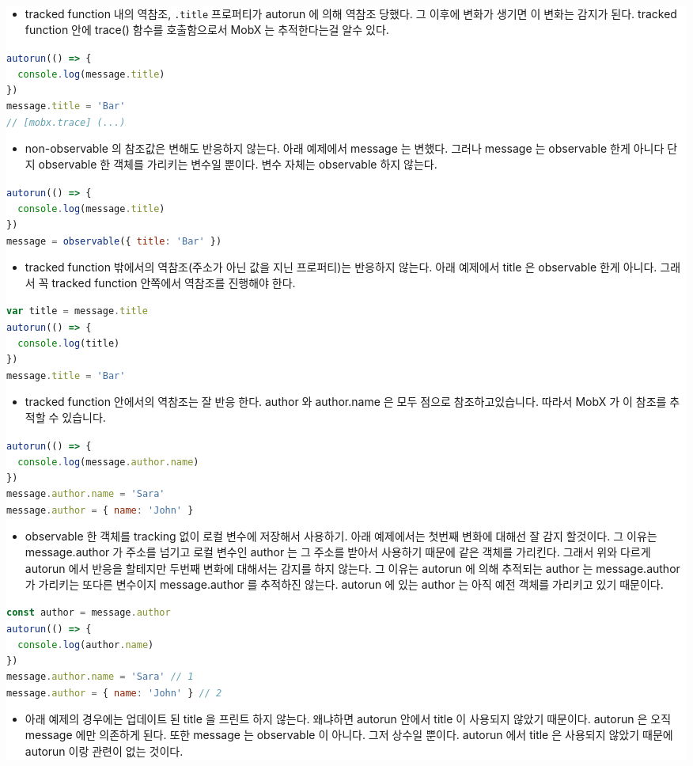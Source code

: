 - tracked function 내의 역참조, `.title` 프로퍼티가 autorun 에 의해 역참조 당했다. 그 이후에 변화가 생기면 이 변화는 감지가 된다. tracked function 안에 trace() 함수를 호출함으로서 MobX 는 추적한다는걸 알수 있다.

```javascript
autorun(() => {
  console.log(message.title)
})
message.title = 'Bar'
// [mobx.trace] (...)
```

- non-observable 의 참조값은 변해도 반응하지 않는다. 아래 예제에서 message 는 변했다. 그러나 message 는 observable 한게 아니다 단지 observable 한 객체를 가리키는 변수일 뿐이다. 변수 자체는 observable 하지 않는다.

```javascript
autorun(() => {
  console.log(message.title)
})
message = observable({ title: 'Bar' })
```

- tracked function 밖에서의 역참조(주소가 아닌 값을 지닌 프로퍼티)는 반응하지 않는다. 아래 예제에서 title 은 observable 한게 아니다. 그래서 꼭 tracked function 안쪽에서 역참조를 진행해야 한다.

```javascript
var title = message.title
autorun(() => {
  console.log(title)
})
message.title = 'Bar'
```

- tracked function 안에서의 역참조는 잘 반응 한다. author 와 author.name 은 모두 점으로 참조하고있습니다. 따라서 MobX 가 이 참조를 추적할 수 있습니다.

```javascript
autorun(() => {
  console.log(message.author.name)
})
message.author.name = 'Sara'
message.author = { name: 'John' }
```

- observable 한 객체를 tracking 없이 로컬 변수에 저장해서 사용하기. 아래 예제에서는 첫번째 변화에 대해선 잘 감지 할것이다. 그 이유는 message.author 가 주소를 넘기고 로컬 변수인 author 는 그 주소를 받아서 사용하기 때문에 같은 객체를 가리킨다. 그래서 위와 다르게 autorun 에서 반응을 할테지만 두번째 변화에 대해서는 감지를 하지 않는다. 그 이유는 autorun 에 의해 추적되는 author 는 message.author 가 가리키는 또다른 변수이지 message.author 를 추적하진 않는다. autorun 에 있는 author 는 아직 예전 객체를 가리키고 있기 때문이다.

```javascript
const author = message.author
autorun(() => {
  console.log(author.name)
})
message.author.name = 'Sara' // 1
message.author = { name: 'John' } // 2
```

- 아래 예제의 경우에는 업데이트 된 title 을 프린트 하지 않는다. 왜냐하면 autorun 안에서 title 이 사용되지 않았기 때문이다. autorun 은 오직 message 에만 의존하게 된다. 또한 message 는 observable 이 아니다. 그저 상수일 뿐이다. autorun 에서 title 은 사용되지 않았기 때문에 autorun 이랑 관련이 없는 것이다.
